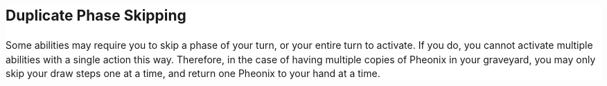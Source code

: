 Duplicate Phase Skipping
---

Some abilities may require you to skip a phase of your turn, or your entire turn to activate. If you do, you cannot activate multiple abilities with a single action this way. Therefore, in the case of having multiple copies of Pheonix in your graveyard, you may only skip your draw steps one at a time, and return one Pheonix to your hand at a time.
